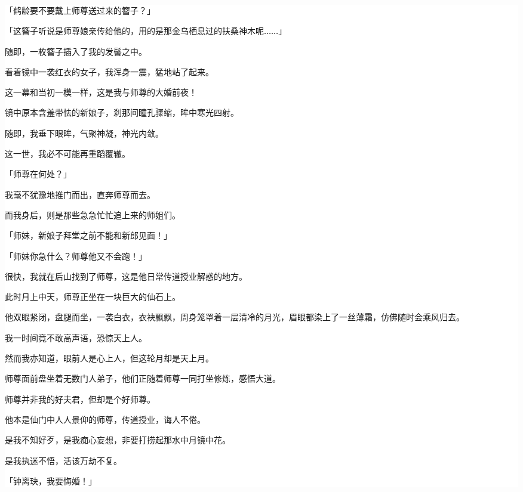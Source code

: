 
「鹤龄要不要戴上师尊送过来的簪子？」


「这簪子听说是师尊娘亲传给他的，用的是那金乌栖息过的扶桑神木呢……」


随即，一枚簪子插入了我的发髻之中。


看着镜中一袭红衣的女子，我浑身一震，猛地站了起来。


这一幕和当初一模一样，这是我与师尊的大婚前夜！


镜中原本含羞带怯的新娘子，刹那间瞳孔骤缩，眸中寒光四射。


随即，我垂下眼眸，气聚神凝，神光内敛。


这一世，我必不可能再重蹈覆辙。


「师尊在何处？」


我毫不犹豫地推门而出，直奔师尊而去。


而我身后，则是那些急急忙忙追上来的师姐们。


「师妹，新娘子拜堂之前不能和新郎见面！」


「师妹你急什么？师尊他又不会跑！」


很快，我就在后山找到了师尊，这是他日常传道授业解惑的地方。


此时月上中天，师尊正坐在一块巨大的仙石上。


他双眼紧闭，盘腿而坐，一袭白衣，衣袂飘飘，周身笼罩着一层清冷的月光，眉眼都染上了一丝薄霜，仿佛随时会乘风归去。


我一时间竟不敢高声语，恐惊天上人。


然而我亦知道，眼前人是心上人，但这轮月却是天上月。


师尊面前盘坐着无数门人弟子，他们正随着师尊一同打坐修炼，感悟大道。


师尊并非我的好夫君，但却是个好师尊。


他本是仙门中人人景仰的师尊，传道授业，诲人不倦。


是我不知好歹，是我痴心妄想，非要打捞起那水中月镜中花。


是我执迷不悟，活该万劫不复。


「钟离玦，我要悔婚！」

